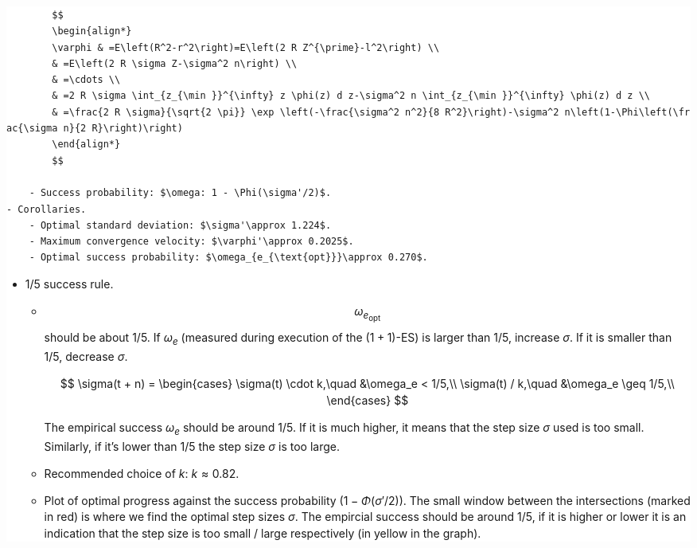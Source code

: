             $$
            \begin{align*}
            \varphi & =E\left(R^2-r^2\right)=E\left(2 R Z^{\prime}-l^2\right) \\
            & =E\left(2 R \sigma Z-\sigma^2 n\right) \\
            & =\cdots \\
            & =2 R \sigma \int_{z_{\min }}^{\infty} z \phi(z) d z-\sigma^2 n \int_{z_{\min }}^{\infty} \phi(z) d z \\
            & =\frac{2 R \sigma}{\sqrt{2 \pi}} \exp \left(-\frac{\sigma^2 n^2}{8 R^2}\right)-\sigma^2 n\left(1-\Phi\left(\frac{\sigma n}{2 R}\right)\right)
            \end{align*}
            $$

        - Success probability: $\omega: 1 - \Phi(\sigma'/2)$.
    - Corollaries.
        - Optimal standard deviation: $\sigma'\approx 1.224$.
        - Maximum convergence velocity: $\varphi'\approx 0.2025$.
        - Optimal success probability: $\omega_{e_{\text{opt}}}\approx 0.270$.
- $1/5$ success rule.
    - $$\omega_{e_{\text{opt}}}$$ should be about $1/5$. If $\omega_e$ (measured during execution of the $(1 + 1)$-ES) is larger than $1/5$, increase $\sigma$. If it is smaller than $1/5$, decrease $\sigma$.

        $$
        \sigma(t + n) = 
        \begin{cases}
        \sigma(t) \cdot k,\quad &\omega_e < 1/5,\\
        \sigma(t) / k,\quad &\omega_e \geq 1/5,\\
        \end{cases}
        $$

        The empirical success $\omega_e$ should be around $1/5$. If it is much higher, it means that the step size $\sigma$ used is too small. Similarly, if it’s lower than $1/5$ the step size $\sigma$ is too large.
    - Recommended choice of $k$: $k\approx 0.82$.
    - Plot of optimal progress against the success probability $(1 - \Phi(\sigma'/2))$. The small window between the intersections (marked in red) is where we find the optimal step sizes $\sigma$. The empircial success should be around $1/5$, if it is higher or lower it is an indication that the step size is too small / large respectively (in yellow in the graph).
